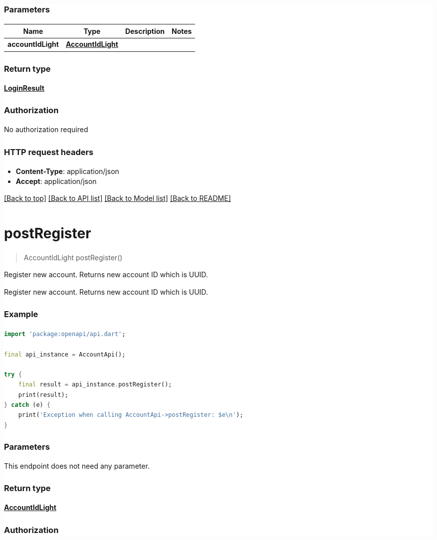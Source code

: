 
### Parameters

Name | Type | Description  | Notes
------------- | ------------- | ------------- | -------------
 **accountIdLight** | [**AccountIdLight**](AccountIdLight.md)|  | 

### Return type

[**LoginResult**](LoginResult.md)

### Authorization

No authorization required

### HTTP request headers

 - **Content-Type**: application/json
 - **Accept**: application/json

[[Back to top]](#) [[Back to API list]](../README.md#documentation-for-api-endpoints) [[Back to Model list]](../README.md#documentation-for-models) [[Back to README]](../README.md)

# **postRegister**
> AccountIdLight postRegister()

Register new account. Returns new account ID which is UUID.

Register new account. Returns new account ID which is UUID.

### Example
```dart
import 'package:openapi/api.dart';

final api_instance = AccountApi();

try {
    final result = api_instance.postRegister();
    print(result);
} catch (e) {
    print('Exception when calling AccountApi->postRegister: $e\n');
}
```

### Parameters
This endpoint does not need any parameter.

### Return type

[**AccountIdLight**](AccountIdLight.md)

### Authorization
